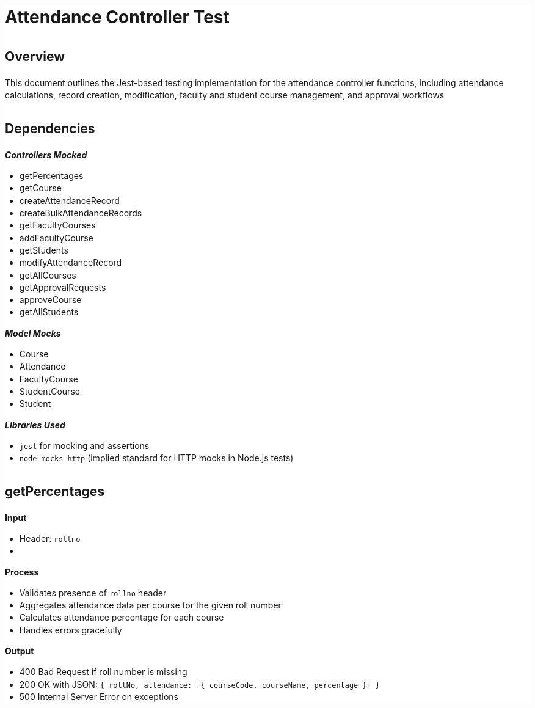 # Attendance Controller Test 

## Overview

This document outlines the Jest-based testing implementation for the attendance controller functions, including attendance calculations, record creation, modification, faculty and student course management, and approval workflows

## Dependencies

***Controllers Mocked***
- getPercentages
- getCourse
- createAttendanceRecord
- createBulkAttendanceRecords
- getFacultyCourses
- addFacultyCourse
- getStudents
- modifyAttendanceRecord
- getAllCourses
- getApprovalRequests
- approveCourse
- getAllStudents

***Model Mocks***
- Course
- Attendance
- FacultyCourse
- StudentCourse
- Student

***Libraries Used***
- `jest` for mocking and assertions
- `node-mocks-http` (implied standard for HTTP mocks in Node.js tests)


## getPercentages
**Input**
- Header: `rollno`
- 
**Process**
- Validates presence of `rollno` header
- Aggregates attendance data per course for the given roll number
- Calculates attendance percentage for each course
- Handles errors gracefully

**Output**
- 400 Bad Request if roll number is missing
- 200 OK with JSON: `{ rollNo, attendance: [{ courseCode, courseName, percentage }] }`
- 500 Internal Server Error on exceptions
